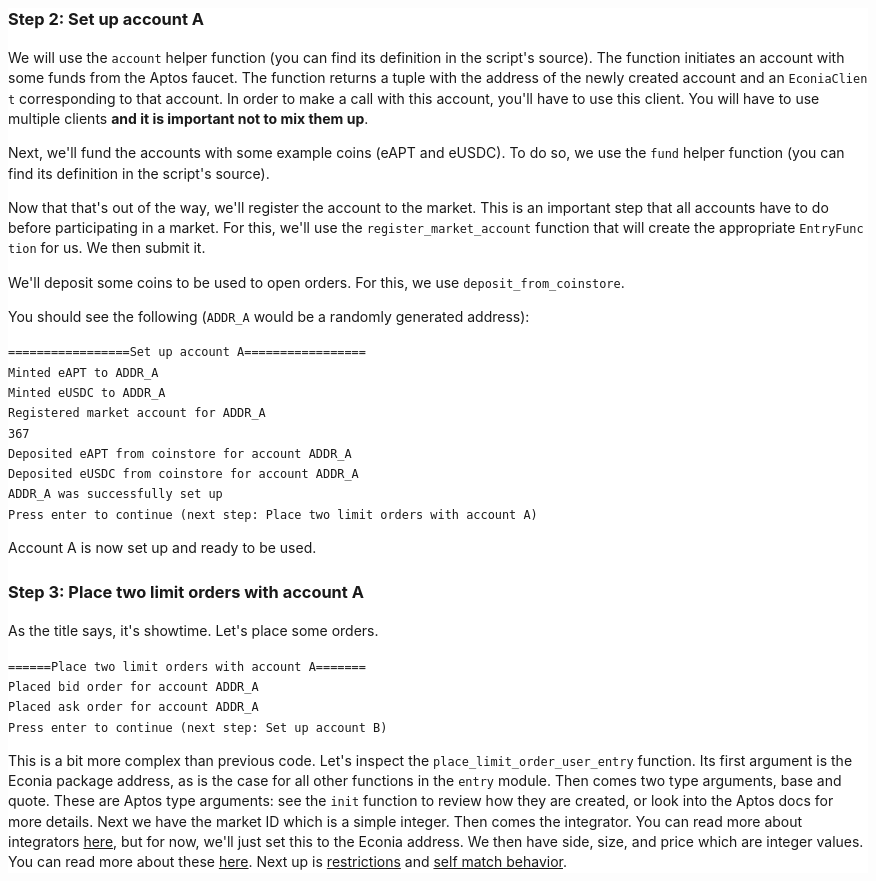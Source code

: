 ### Step 2: Set up account A

We will use the `account` helper function (you can find its definition in the script's source).
The function initiates an account with some funds from the Aptos faucet.
The function returns a tuple with the address of the newly created account and an `EconiaClient` corresponding to that account.
In order to make a call with this account, you'll have to use this client.
You will have to use multiple clients **and it is important not to mix them up**.

Next, we'll fund the accounts with some example coins (eAPT and eUSDC).
To do so, we use the `fund` helper function (you can find its definition in the script's source).

Now that that's out of the way, we'll register the account to the market.
This is an important step that all accounts have to do before participating in a market.
For this, we'll use the `register_market_account` function that will create the appropriate `EntryFunction` for us.
We then submit it.

We'll deposit some coins to be used to open orders.
For this, we use `deposit_from_coinstore`.

You should see the following (`ADDR_A` would be a randomly generated address):

```
=================Set up account A=================
Minted eAPT to ADDR_A
Minted eUSDC to ADDR_A
Registered market account for ADDR_A
367
Deposited eAPT from coinstore for account ADDR_A
Deposited eUSDC from coinstore for account ADDR_A
ADDR_A was successfully set up
Press enter to continue (next step: Place two limit orders with account A)
```

Account A is now set up and ready to be used.

### Step 3: Place two limit orders with account A

As the title says, it's showtime.
Let's place some orders.

```
======Place two limit orders with account A=======
Placed bid order for account ADDR_A
Placed ask order for account ADDR_A
Press enter to continue (next step: Set up account B)
```

This is a bit more complex than previous code.
Let's inspect the `place_limit_order_user_entry` function.
Its first argument is the Econia package address, as is the case for all other functions in the `entry` module.
Then comes two type arguments, base and quote.
These are Aptos type arguments: see the `init` function to review how they are created,
or look into the Aptos docs for more details.
Next we have the market ID which is a simple integer.
Then comes the integrator.
You can read more about integrators [here](../overview/incentives.md), but for now, we'll just set this to the Econia address.
We then have side, size, and price which are integer values.
You can read more about these [here](../overview/orders.md#units-and-market-parameters).
Next up is [restrictions](../overview/matching#restrictions) and [self match behavior](../overview/matching#self-match-behavior).
